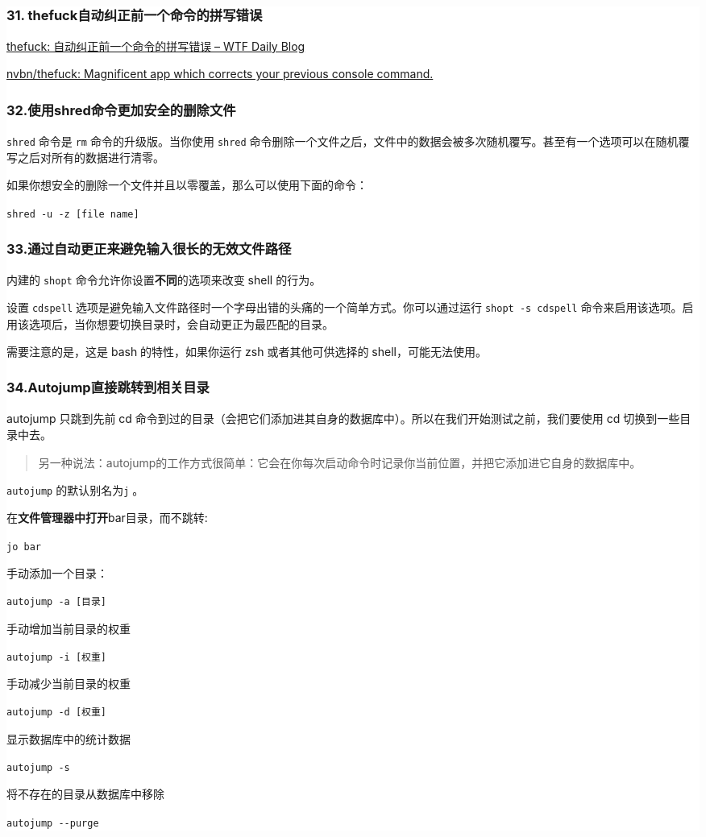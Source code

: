 

### 31. thefuck自动纠正前一个命令的拼写错误

[thefuck: 自动纠正前一个命令的拼写错误 – WTF Daily Blog](http://blog.topspeedsnail.com/archives/5049 "thefuck: 自动纠正前一个命令的拼写错误 – WTF Daily Blog")

[nvbn/thefuck: Magnificent app which corrects your previous console command.](https://github.com/nvbn/thefuck "nvbn/thefuck: Magnificent app which corrects your previous console command.")





### 32.使用shred命令更加安全的删除文件

`shred` 命令是 `rm` 命令的升级版。当你使用 `shred` 命令删除一个文件之后，文件中的数据会被多次随机覆写。甚至有一个选项可以在随机覆写之后对所有的数据进行清零。

如果你想安全的删除一个文件并且以零覆盖，那么可以使用下面的命令：

`shred -u -z [file name]`



### 33.通过自动更正来避免输入很长的无效文件路径

内建的 `shopt` 命令允许你设置**不同**的选项来改变 shell 的行为。

设置 `cdspell` 选项是避免输入文件路径时一个字母出错的头痛的一个简单方式。你可以通过运行 `shopt -s cdspell` 命令来启用该选项。启用该选项后，当你想要切换目录时，会自动更正为最匹配的目录。

需要注意的是，这是 bash 的特性，如果你运行 zsh 或者其他可供选择的 shell，可能无法使用。

### 34.Autojump直接跳转到相关目录

autojump 只跳到先前 cd 命令到过的目录（会把它们添加进其自身的数据库中）。所以在我们开始测试之前，我们要使用 cd 切换到一些目录中去。

> 另一种说法：autojump的工作方式很简单：它会在你每次启动命令时记录你当前位置，并把它添加进它自身的数据库中。


`autojump` 的默认别名为`j` 。

在**文件管理器中打开**bar目录，而不跳转:
```shell
jo bar
```


手动添加一个目录：
```shell
autojump -a [目录]
```
手动增加当前目录的权重
```shell
autojump -i [权重]
```
手动减少当前目录的权重
```shell
autojump -d [权重]
```
显示数据库中的统计数据
```shell
autojump -s
```
将不存在的目录从数据库中移除
```shell
autojump --purge
```


[字体美化]: http://forum.ubuntu.com.cn/viewtopic.php?t=377905